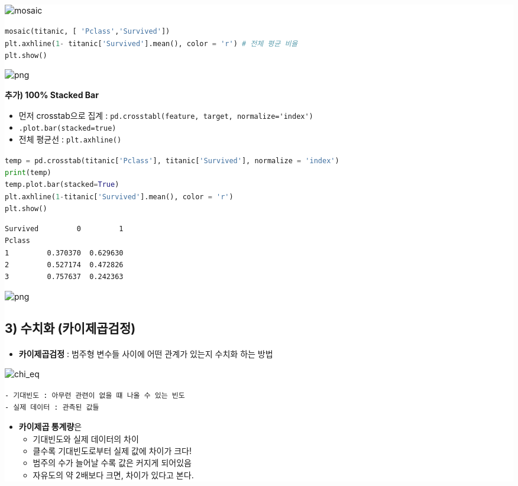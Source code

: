 <p align='left'>
    <img src='https://user-images.githubusercontent.com/76936390/218052542-f4b51e15-f541-43de-901e-90c71e4f2e8f.png' alt='mosaic' width=70%>
</p>


```python
mosaic(titanic, [ 'Pclass','Survived'])
plt.axhline(1- titanic['Survived'].mean(), color = 'r') # 전체 평균 비율
plt.show()
```


    
![png](output_7_0.png)
    


**추가) 100% Stacked Bar**
- 먼저 crosstab으로 집계 : `pd.crosstabl(feature, target, normalize='index')`
- `.plot.bar(stacked=true)`
- 전체 평균선 : `plt.axhline()`


```python
temp = pd.crosstab(titanic['Pclass'], titanic['Survived'], normalize = 'index')
print(temp)
temp.plot.bar(stacked=True)
plt.axhline(1-titanic['Survived'].mean(), color = 'r')
plt.show()
```

    Survived         0         1
    Pclass                      
    1         0.370370  0.629630
    2         0.527174  0.472826
    3         0.757637  0.242363
    


    
![png](output_9_1.png)
    


## 3) 수치화 (카이제곱검정)
- **카이제곱검정** : 범주형 변수들 사이에 어떤 관계가 있는지 수치화 하는 방법
<p align='left'>
    <img src='https://user-images.githubusercontent.com/76936390/218067548-6b11506e-88c3-4670-a4fe-ecdb3491560e.png' alt='chi_eq'>
</p>

    - 기대빈도 : 아무런 관련이 없을 떄 나올 수 있는 빈도
    - 실제 데이터 : 관측된 값들
- **카이제곱 통계량**은
    - 기대빈도와 실제 데이터의 차이
    - 클수록 기대빈도로부터 실제 값에 차이가 크다!
    - 범주의 수가 늘어날 수록 값은 커지게 되어있음
    - 자유도의 약 2배보다 크면, 차이가 있다고 본다.
